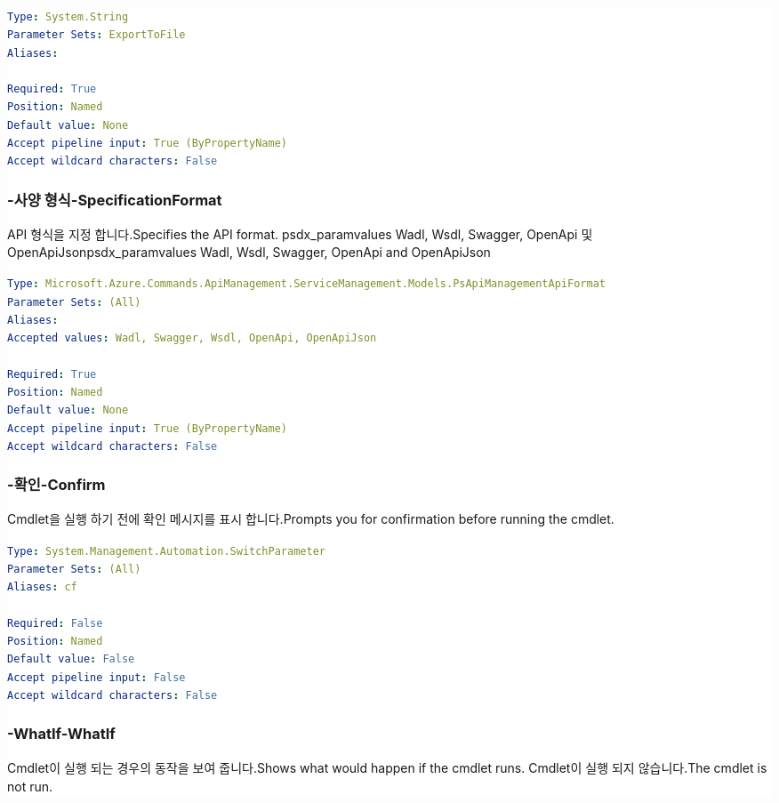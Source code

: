 ```yaml
Type: System.String
Parameter Sets: ExportToFile
Aliases:

Required: True
Position: Named
Default value: None
Accept pipeline input: True (ByPropertyName)
Accept wildcard characters: False
```

### <span data-ttu-id="eb3d2-131">-사양 형식</span><span class="sxs-lookup"><span data-stu-id="eb3d2-131">-SpecificationFormat</span></span>
<span data-ttu-id="eb3d2-132">API 형식을 지정 합니다.</span><span class="sxs-lookup"><span data-stu-id="eb3d2-132">Specifies the API format.</span></span>
<span data-ttu-id="eb3d2-133">psdx_paramvalues Wadl, Wsdl, Swagger, OpenApi 및 OpenApiJson</span><span class="sxs-lookup"><span data-stu-id="eb3d2-133">psdx_paramvalues Wadl, Wsdl, Swagger, OpenApi and OpenApiJson</span></span>

```yaml
Type: Microsoft.Azure.Commands.ApiManagement.ServiceManagement.Models.PsApiManagementApiFormat
Parameter Sets: (All)
Aliases:
Accepted values: Wadl, Swagger, Wsdl, OpenApi, OpenApiJson

Required: True
Position: Named
Default value: None
Accept pipeline input: True (ByPropertyName)
Accept wildcard characters: False
```

### <span data-ttu-id="eb3d2-134">-확인</span><span class="sxs-lookup"><span data-stu-id="eb3d2-134">-Confirm</span></span>
<span data-ttu-id="eb3d2-135">Cmdlet을 실행 하기 전에 확인 메시지를 표시 합니다.</span><span class="sxs-lookup"><span data-stu-id="eb3d2-135">Prompts you for confirmation before running the cmdlet.</span></span>

```yaml
Type: System.Management.Automation.SwitchParameter
Parameter Sets: (All)
Aliases: cf

Required: False
Position: Named
Default value: False
Accept pipeline input: False
Accept wildcard characters: False
```

### <span data-ttu-id="eb3d2-136">-WhatIf</span><span class="sxs-lookup"><span data-stu-id="eb3d2-136">-WhatIf</span></span>
<span data-ttu-id="eb3d2-137">Cmdlet이 실행 되는 경우의 동작을 보여 줍니다.</span><span class="sxs-lookup"><span data-stu-id="eb3d2-137">Shows what would happen if the cmdlet runs.</span></span>
<span data-ttu-id="eb3d2-138">Cmdlet이 실행 되지 않습니다.</span><span class="sxs-lookup"><span data-stu-id="eb3d2-138">The cmdlet is not run.</span></span>
